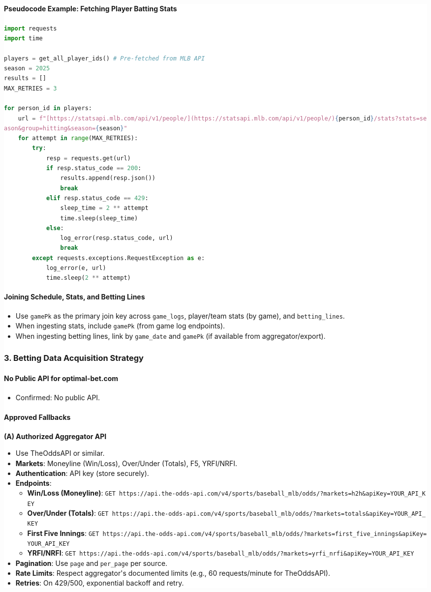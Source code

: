 #### Pseudocode Example: Fetching Player Batting Stats
```python
import requests
import time

players = get_all_player_ids() # Pre-fetched from MLB API
season = 2025
results = []
MAX_RETRIES = 3

for person_id in players:
    url = f"[https://statsapi.mlb.com/api/v1/people/](https://statsapi.mlb.com/api/v1/people/){person_id}/stats?stats=season&group=hitting&season={season}"
    for attempt in range(MAX_RETRIES):
        try:
            resp = requests.get(url)
            if resp.status_code == 200:
                results.append(resp.json())
                break
            elif resp.status_code == 429:
                sleep_time = 2 ** attempt
                time.sleep(sleep_time)
            else:
                log_error(resp.status_code, url)
                break
        except requests.exceptions.RequestException as e:
            log_error(e, url)
            time.sleep(2 ** attempt)

````

#### Joining Schedule, Stats, and Betting Lines

  * Use `gamePk` as the primary join key across `game_logs`, player/team stats (by game), and `betting_lines`.
  * When ingesting stats, include `gamePk` (from game log endpoints).
  * When ingesting betting lines, link by `game_date` and `gamePk` (if available from aggregator/export).

### 3\. Betting Data Acquisition Strategy

#### No Public API for optimal-bet.com

  * Confirmed: No public API.

#### Approved Fallbacks

**(A) Authorized Aggregator API**

  * Use TheOddsAPI or similar.
  * **Markets**: Moneyline (Win/Loss), Over/Under (Totals), F5, YRFI/NRFI.
  * **Authentication**: API key (store securely).
  * **Endpoints**:
      * **Win/Loss (Moneyline)**: `GET https://api.the-odds-api.com/v4/sports/baseball_mlb/odds/?markets=h2h&apiKey=YOUR_API_KEY`
      * **Over/Under (Totals)**: `GET https://api.the-odds-api.com/v4/sports/baseball_mlb/odds/?markets=totals&apiKey=YOUR_API_KEY`
      * **First Five Innings**: `GET https://api.the-odds-api.com/v4/sports/baseball_mlb/odds/?markets=first_five_innings&apiKey=YOUR_API_KEY`
      * **YRFI/NRFI**: `GET https://api.the-odds-api.com/v4/sports/baseball_mlb/odds/?markets=yrfi_nrfi&apiKey=YOUR_API_KEY`
  * **Pagination**: Use `page` and `per_page` per source.
  * **Rate Limits**: Respect aggregator's documented limits (e.g., 60 requests/minute for TheOddsAPI).
  * **Retries**: On 429/500, exponential backoff and retry.
